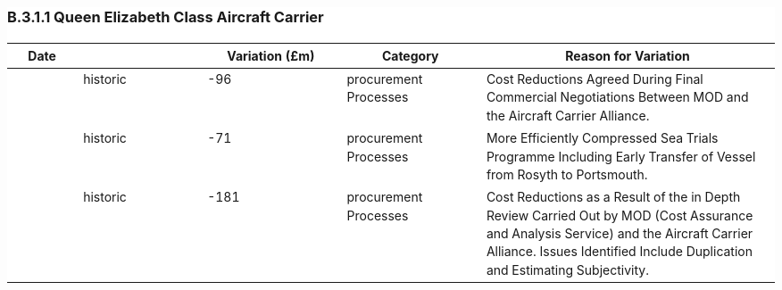 ### B.3.1.1 Queen Elizabeth Class Aircraft Carrier

<table>
<colgroup>
<col Style="Width: 9%" />
<col Style="Width: 16%" />
<col Style="Width: 18%" />
<col Style="Width: 18%" />
<col Style="Width: 38%" />
</Colgroup>
<thead>
<tr>
<th>
Date
</Th>
<th></Th>
<th>
Variation (£m)
</Th>
<th>
Category
</Th>
<th>
Reason for Variation
</Th>
</Tr>
</Thead>
<tbody>
<tr>
<td></Td>
<td>historic</Td>
<td>
-96
</Td>
<td>procurement Processes</Td>
<td>
Cost Reductions Agreed During Final Commercial Negotiations Between MOD and the Aircraft Carrier Alliance.
</Td>
</Tr>
<tr>
<td></Td>
<td>historic</Td>
<td>
-71
</Td>
<td>procurement Processes</Td>
<td>
More Efficiently Compressed Sea Trials Programme Including Early Transfer of Vessel from Rosyth to Portsmouth.
</Td>
</Tr>
<tr>
<td></Td>
<td>historic</Td>
<td>
-181
</Td>
<td>procurement Processes</Td>
<td>
Cost Reductions as a Result of the in Depth Review Carried Out by MOD (Cost Assurance and Analysis Service) and the Aircraft Carrier Alliance. Issues Identified Include Duplication and Estimating Subjectivity.